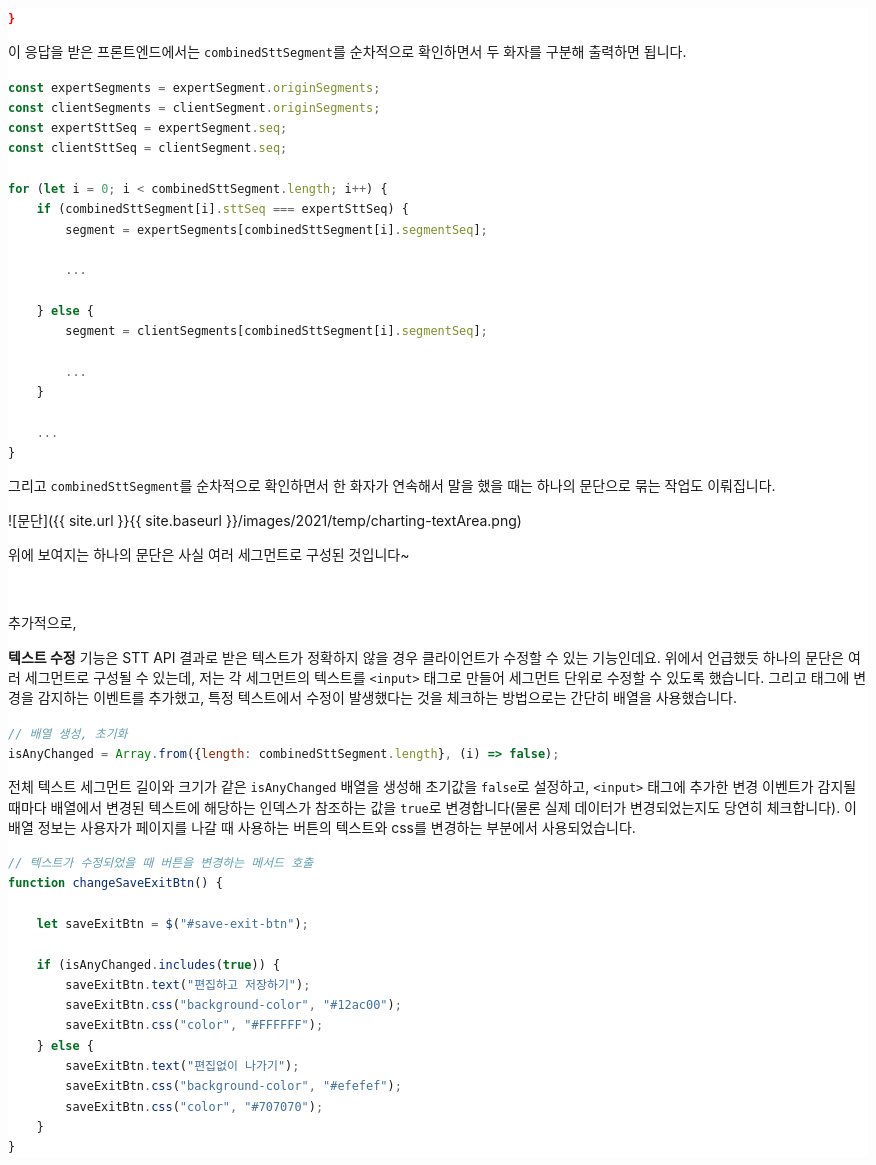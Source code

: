 ```json
}
```

이 응답을 받은 프론트엔드에서는 `combinedSttSegment`를 순차적으로 확인하면서 두 화자를 구분해 출력하면 됩니다.

```javascript
const expertSegments = expertSegment.originSegments;
const clientSegments = clientSegment.originSegments;
const expertSttSeq = expertSegment.seq;
const clientSttSeq = clientSegment.seq;

for (let i = 0; i < combinedSttSegment.length; i++) {
    if (combinedSttSegment[i].sttSeq === expertSttSeq) {
        segment = expertSegments[combinedSttSegment[i].segmentSeq];
        
        ...

    } else {
        segment = clientSegments[combinedSttSegment[i].segmentSeq];

        ...
    }

    ...
}
```

그리고 `combinedSttSegment`를 순차적으로 확인하면서 한 화자가 연속해서 말을 했을 때는 하나의 문단으로 묶는 작업도 이뤄집니다.

![문단]({{ site.url }}{{ site.baseurl }}/images/2021/temp/charting-textArea.png)

위에 보여지는 하나의 문단은 사실 여러 세그먼트로 구성된 것입니다~

<br/>

추가적으로,

**텍스트 수정** 기능은 STT API 결과로 받은 텍스트가 정확하지 않을 경우 클라이언트가 수정할 수 있는 기능인데요. 위에서 언급했듯 하나의 문단은 여러 세그먼트로 구성될 수 있는데, 저는 각 세그먼트의 텍스트를 `<input>` 태그로 만들어 세그먼트 단위로 수정할 수 있도록 했습니다. 그리고 태그에 변경을 감지하는 이벤트를 추가했고, 특정 텍스트에서 수정이 발생했다는 것을 체크하는 방법으로는 간단히 배열을 사용했습니다.
```javascript
// 배열 생성, 초기화
isAnyChanged = Array.from({length: combinedSttSegment.length}, (i) => false);
```
전체 텍스트 세그먼트 길이와 크기가 같은 `isAnyChanged` 배열을 생성해 초기값을 `false`로 설정하고, `<input>` 태그에 추가한 변경 이벤트가 감지될 때마다 배열에서 변경된 텍스트에 해당하는 인덱스가 참조하는 값을 `true`로 변경합니다(물론 실제 데이터가 변경되었는지도 당연히 체크합니다). 이 배열 정보는 사용자가 페이지를 나갈 때 사용하는 버튼의 텍스트와 css를 변경하는 부분에서 사용되었습니다.
```javascript
// 텍스트가 수정되었을 때 버튼을 변경하는 메서드 호출
function changeSaveExitBtn() {

    let saveExitBtn = $("#save-exit-btn");

    if (isAnyChanged.includes(true)) {
        saveExitBtn.text("편집하고 저장하기");
        saveExitBtn.css("background-color", "#12ac00");
        saveExitBtn.css("color", "#FFFFFF");
    } else {
        saveExitBtn.text("편집없이 나가기");
        saveExitBtn.css("background-color", "#efefef");
        saveExitBtn.css("color", "#707070");
    }
}
```
